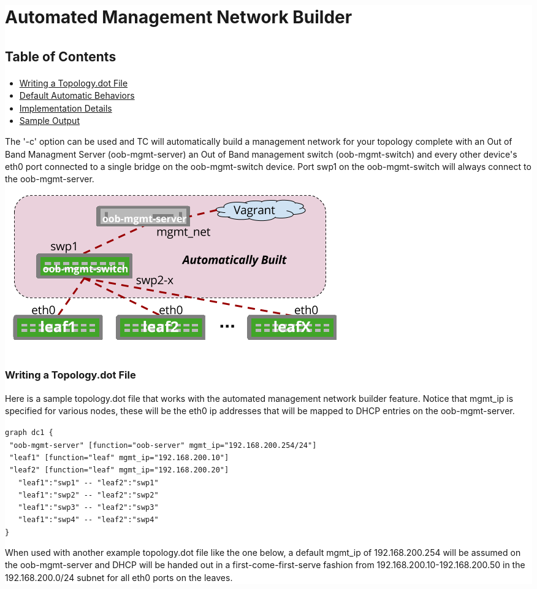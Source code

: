 # Automated Management Network Builder

## Table of Contents
* [Writing a Topology.dot File](#writing-a-topologydot-file)
* [Default Automatic Behaviors](#default-automatic-behaviors)
* [Implementation Details](#implementation-details)
* [Sample Output](#sample-output)


The '-c' option can be used and TC will automatically build a management network for your topology complete with an Out of Band Managment Server (oob-mgmt-server) an Out of Band management switch (oob-mgmt-switch) and every other device's eth0 port connected to a single bridge on the oob-mgmt-switch device. Port swp1 on the oob-mgmt-switch will always connect to the oob-mgmt-server.


![Automatically Built Devices and Links](./automated_mgmt_network.png)

### Writing a Topology.dot File
Here is a sample topology.dot file that works with the automated management network builder feature. Notice that mgmt_ip is specified for various nodes, these will be the eth0 ip addresses that will be mapped to DHCP entries on the oob-mgmt-server.

```
graph dc1 {
 "oob-mgmt-server" [function="oob-server" mgmt_ip="192.168.200.254/24"]
 "leaf1" [function="leaf" mgmt_ip="192.168.200.10"]
 "leaf2" [function="leaf" mgmt_ip="192.168.200.20"]
   "leaf1":"swp1" -- "leaf2":"swp1"
   "leaf1":"swp2" -- "leaf2":"swp2"
   "leaf1":"swp3" -- "leaf2":"swp3"
   "leaf1":"swp4" -- "leaf2":"swp4"
}
```

When used with another example topology.dot file like the one below, a default mgmt_ip of 192.168.200.254 will be assumed on the oob-mgmt-server and DHCP will be handed out in a first-come-first-serve fashion from 192.168.200.10-192.168.200.50 in the 192.168.200.0/24 subnet for all eth0 ports on the leaves.
